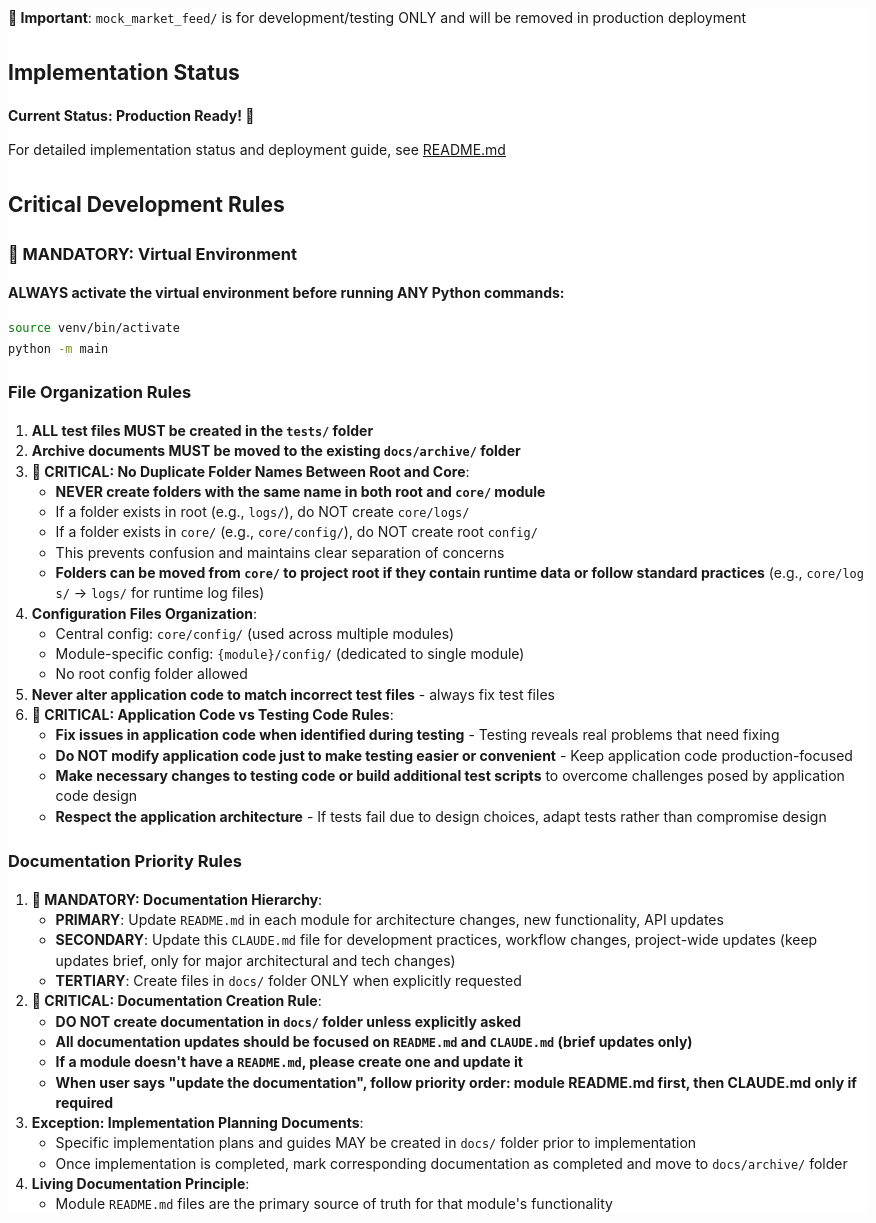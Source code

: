 **🚨 Important**: `mock_market_feed/` is for development/testing ONLY and will be removed in production deployment

## Implementation Status

**Current Status: Production Ready! 🎉**

For detailed implementation status and deployment guide, see [README.md](README.md)

## Critical Development Rules

### 🚨 MANDATORY: Virtual Environment
**ALWAYS activate the virtual environment before running ANY Python commands:**
```bash
source venv/bin/activate
python -m main
```

### File Organization Rules
1. **ALL test files MUST be created in the `tests/` folder**
2. **Archive documents MUST be moved to the existing `docs/archive/` folder**
3. **🚨 CRITICAL: No Duplicate Folder Names Between Root and Core**:
   - **NEVER create folders with the same name in both root and `core/` module**
   - If a folder exists in root (e.g., `logs/`), do NOT create `core/logs/`
   - If a folder exists in `core/` (e.g., `core/config/`), do NOT create root `config/`
   - This prevents confusion and maintains clear separation of concerns
   - **Folders can be moved from `core/` to project root if they contain runtime data or follow standard practices** (e.g., `core/logs/` → `logs/` for runtime log files)
4. **Configuration Files Organization**:
   - Central config: `core/config/` (used across multiple modules)
   - Module-specific config: `{module}/config/` (dedicated to single module)
   - No root config folder allowed
5. **Never alter application code to match incorrect test files** - always fix test files
6. **🚨 CRITICAL: Application Code vs Testing Code Rules**:
   - **Fix issues in application code when identified during testing** - Testing reveals real problems that need fixing
   - **Do NOT modify application code just to make testing easier or convenient** - Keep application code production-focused
   - **Make necessary changes to testing code or build additional test scripts** to overcome challenges posed by application code design
   - **Respect the application architecture** - If tests fail due to design choices, adapt tests rather than compromise design

### Documentation Priority Rules
1. **🚨 MANDATORY: Documentation Hierarchy**:
   - **PRIMARY**: Update `README.md` in each module for architecture changes, new functionality, API updates
   - **SECONDARY**: Update this `CLAUDE.md` file for development practices, workflow changes, project-wide updates (keep updates brief, only for major architectural and tech changes)
   - **TERTIARY**: Create files in `docs/` folder ONLY when explicitly requested
2. **🚨 CRITICAL: Documentation Creation Rule**:
   - **DO NOT create documentation in `docs/` folder unless explicitly asked**
   - **All documentation updates should be focused on `README.md` and `CLAUDE.md` (brief updates only)**
   - **If a module doesn't have a `README.md`, please create one and update it**
   - **When user says "update the documentation", follow priority order: module README.md first, then CLAUDE.md only if required**
3. **Exception: Implementation Planning Documents**:
   - Specific implementation plans and guides MAY be created in `docs/` folder prior to implementation
   - Once implementation is completed, mark corresponding documentation as completed and move to `docs/archive/` folder
4. **Living Documentation Principle**:
   - Module `README.md` files are the primary source of truth for that module's functionality